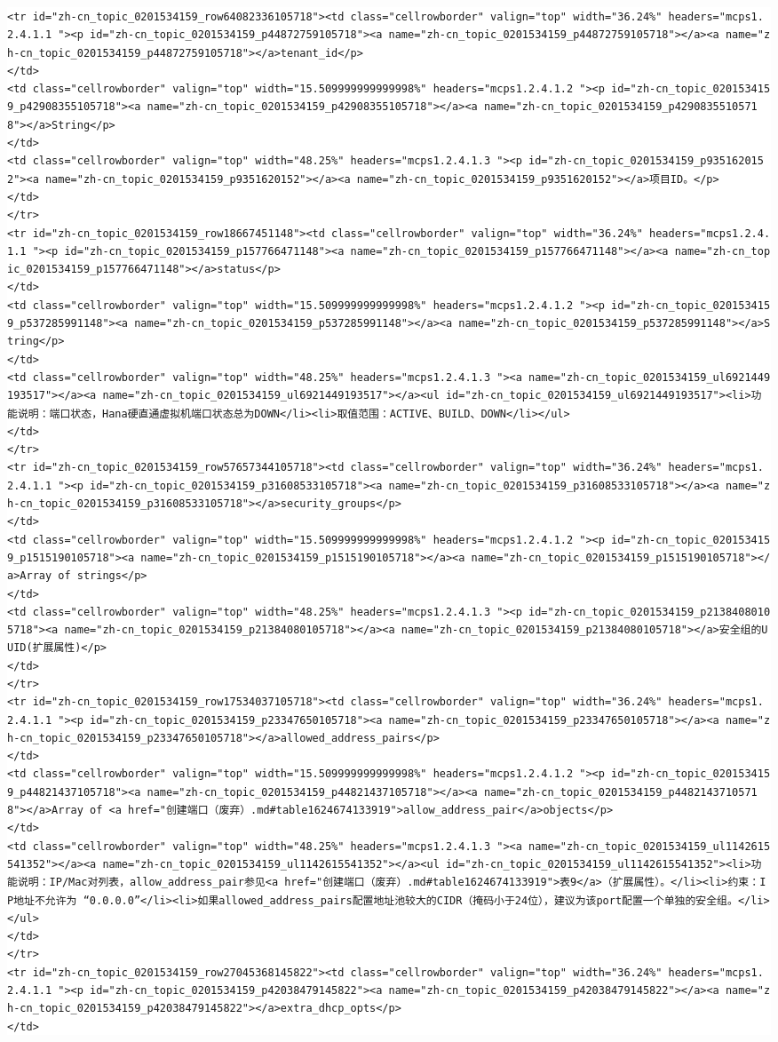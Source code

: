     <tr id="zh-cn_topic_0201534159_row64082336105718"><td class="cellrowborder" valign="top" width="36.24%" headers="mcps1.2.4.1.1 "><p id="zh-cn_topic_0201534159_p44872759105718"><a name="zh-cn_topic_0201534159_p44872759105718"></a><a name="zh-cn_topic_0201534159_p44872759105718"></a>tenant_id</p>
    </td>
    <td class="cellrowborder" valign="top" width="15.509999999999998%" headers="mcps1.2.4.1.2 "><p id="zh-cn_topic_0201534159_p42908355105718"><a name="zh-cn_topic_0201534159_p42908355105718"></a><a name="zh-cn_topic_0201534159_p42908355105718"></a>String</p>
    </td>
    <td class="cellrowborder" valign="top" width="48.25%" headers="mcps1.2.4.1.3 "><p id="zh-cn_topic_0201534159_p9351620152"><a name="zh-cn_topic_0201534159_p9351620152"></a><a name="zh-cn_topic_0201534159_p9351620152"></a>项目ID。</p>
    </td>
    </tr>
    <tr id="zh-cn_topic_0201534159_row18667451148"><td class="cellrowborder" valign="top" width="36.24%" headers="mcps1.2.4.1.1 "><p id="zh-cn_topic_0201534159_p157766471148"><a name="zh-cn_topic_0201534159_p157766471148"></a><a name="zh-cn_topic_0201534159_p157766471148"></a>status</p>
    </td>
    <td class="cellrowborder" valign="top" width="15.509999999999998%" headers="mcps1.2.4.1.2 "><p id="zh-cn_topic_0201534159_p537285991148"><a name="zh-cn_topic_0201534159_p537285991148"></a><a name="zh-cn_topic_0201534159_p537285991148"></a>String</p>
    </td>
    <td class="cellrowborder" valign="top" width="48.25%" headers="mcps1.2.4.1.3 "><a name="zh-cn_topic_0201534159_ul6921449193517"></a><a name="zh-cn_topic_0201534159_ul6921449193517"></a><ul id="zh-cn_topic_0201534159_ul6921449193517"><li>功能说明：端口状态，Hana硬直通虚拟机端口状态总为DOWN</li><li>取值范围：ACTIVE、BUILD、DOWN</li></ul>
    </td>
    </tr>
    <tr id="zh-cn_topic_0201534159_row57657344105718"><td class="cellrowborder" valign="top" width="36.24%" headers="mcps1.2.4.1.1 "><p id="zh-cn_topic_0201534159_p31608533105718"><a name="zh-cn_topic_0201534159_p31608533105718"></a><a name="zh-cn_topic_0201534159_p31608533105718"></a>security_groups</p>
    </td>
    <td class="cellrowborder" valign="top" width="15.509999999999998%" headers="mcps1.2.4.1.2 "><p id="zh-cn_topic_0201534159_p1515190105718"><a name="zh-cn_topic_0201534159_p1515190105718"></a><a name="zh-cn_topic_0201534159_p1515190105718"></a>Array of strings</p>
    </td>
    <td class="cellrowborder" valign="top" width="48.25%" headers="mcps1.2.4.1.3 "><p id="zh-cn_topic_0201534159_p21384080105718"><a name="zh-cn_topic_0201534159_p21384080105718"></a><a name="zh-cn_topic_0201534159_p21384080105718"></a>安全组的UUID(扩展属性)</p>
    </td>
    </tr>
    <tr id="zh-cn_topic_0201534159_row17534037105718"><td class="cellrowborder" valign="top" width="36.24%" headers="mcps1.2.4.1.1 "><p id="zh-cn_topic_0201534159_p23347650105718"><a name="zh-cn_topic_0201534159_p23347650105718"></a><a name="zh-cn_topic_0201534159_p23347650105718"></a>allowed_address_pairs</p>
    </td>
    <td class="cellrowborder" valign="top" width="15.509999999999998%" headers="mcps1.2.4.1.2 "><p id="zh-cn_topic_0201534159_p44821437105718"><a name="zh-cn_topic_0201534159_p44821437105718"></a><a name="zh-cn_topic_0201534159_p44821437105718"></a>Array of <a href="创建端口（废弃）.md#table1624674133919">allow_address_pair</a>objects</p>
    </td>
    <td class="cellrowborder" valign="top" width="48.25%" headers="mcps1.2.4.1.3 "><a name="zh-cn_topic_0201534159_ul1142615541352"></a><a name="zh-cn_topic_0201534159_ul1142615541352"></a><ul id="zh-cn_topic_0201534159_ul1142615541352"><li>功能说明：IP/Mac对列表，allow_address_pair参见<a href="创建端口（废弃）.md#table1624674133919">表9</a>（扩展属性）。</li><li>约束：IP地址不允许为 “0.0.0.0”</li><li>如果allowed_address_pairs配置地址池较大的CIDR（掩码小于24位），建议为该port配置一个单独的安全组。</li></ul>
    </td>
    </tr>
    <tr id="zh-cn_topic_0201534159_row27045368145822"><td class="cellrowborder" valign="top" width="36.24%" headers="mcps1.2.4.1.1 "><p id="zh-cn_topic_0201534159_p42038479145822"><a name="zh-cn_topic_0201534159_p42038479145822"></a><a name="zh-cn_topic_0201534159_p42038479145822"></a>extra_dhcp_opts</p>
    </td>